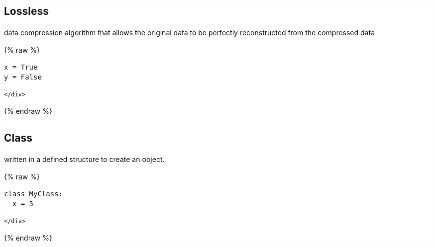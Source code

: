 </div>
</div>
</div>
<div class="cell border-box-sizing text_cell rendered"><div class="inner_cell">
<div class="text_cell_render border-box-sizing rendered_html">
<h2 id="Lossless"><strong>Lossless</strong><a class="anchor-link" href="#Lossless"> </a></h2>
</div>
</div>
</div>
<div class="cell border-box-sizing text_cell rendered"><div class="inner_cell">
<div class="text_cell_render border-box-sizing rendered_html">
<p>data compression algorithm that allows the original data to be perfectly reconstructed from the compressed data</p>

</div>
</div>
</div>
    {% raw %}
    
<div class="cell border-box-sizing code_cell rendered">
<div class="input">

<div class="inner_cell">
    <div class="input_area">
<div class=" highlight hl-ipython3"><pre><span></span><span class="n">x</span> <span class="o">=</span> <span class="kc">True</span>
<span class="n">y</span> <span class="o">=</span> <span class="kc">False</span>
</pre></div>

    </div>
</div>
</div>

</div>
    {% endraw %}

<div class="cell border-box-sizing text_cell rendered"><div class="inner_cell">
<div class="text_cell_render border-box-sizing rendered_html">
<h2 id="Class"><strong>Class</strong><a class="anchor-link" href="#Class"> </a></h2>
</div>
</div>
</div>
<div class="cell border-box-sizing text_cell rendered"><div class="inner_cell">
<div class="text_cell_render border-box-sizing rendered_html">
<p>written in a defined structure to create an object.</p>

</div>
</div>
</div>
    {% raw %}
    
<div class="cell border-box-sizing code_cell rendered">
<div class="input">

<div class="inner_cell">
    <div class="input_area">
<div class=" highlight hl-ipython3"><pre><span></span><span class="k">class</span> <span class="nc">MyClass</span><span class="p">:</span>
  <span class="n">x</span> <span class="o">=</span> <span class="mi">5</span>
</pre></div>

    </div>
</div>
</div>

</div>
    {% endraw %}
